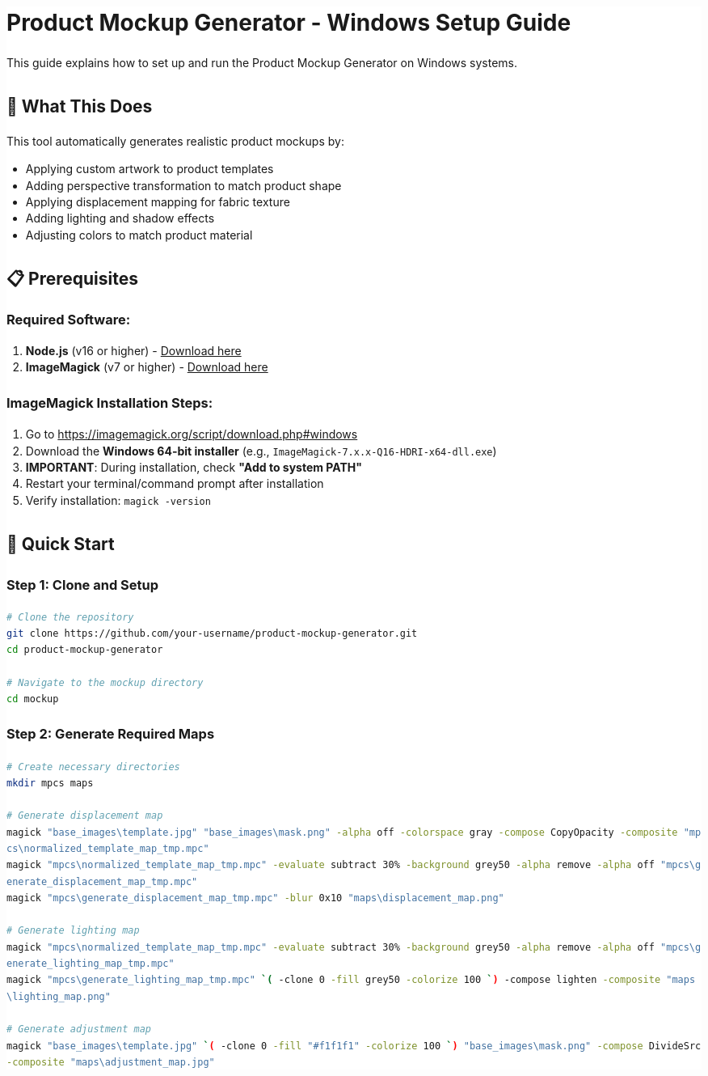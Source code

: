 # Product Mockup Generator - Windows Setup Guide

This guide explains how to set up and run the Product Mockup Generator on Windows systems.

## 🎯 What This Does

This tool automatically generates realistic product mockups by:
- Applying custom artwork to product templates
- Adding perspective transformation to match product shape
- Applying displacement mapping for fabric texture
- Adding lighting and shadow effects
- Adjusting colors to match product material

## 📋 Prerequisites

### Required Software:
1. **Node.js** (v16 or higher) - [Download here](https://nodejs.org/)
2. **ImageMagick** (v7 or higher) - [Download here](https://imagemagick.org/script/download.php#windows)

### ImageMagick Installation Steps:
1. Go to https://imagemagick.org/script/download.php#windows
2. Download the **Windows 64-bit installer** (e.g., `ImageMagick-7.x.x-Q16-HDRI-x64-dll.exe`)
3. **IMPORTANT**: During installation, check **"Add to system PATH"**
4. Restart your terminal/command prompt after installation
5. Verify installation: `magick -version`

## 🚀 Quick Start

### Step 1: Clone and Setup
```bash
# Clone the repository
git clone https://github.com/your-username/product-mockup-generator.git
cd product-mockup-generator

# Navigate to the mockup directory
cd mockup
```

### Step 2: Generate Required Maps
```bash
# Create necessary directories
mkdir mpcs maps

# Generate displacement map
magick "base_images\template.jpg" "base_images\mask.png" -alpha off -colorspace gray -compose CopyOpacity -composite "mpcs\normalized_template_map_tmp.mpc"
magick "mpcs\normalized_template_map_tmp.mpc" -evaluate subtract 30% -background grey50 -alpha remove -alpha off "mpcs\generate_displacement_map_tmp.mpc"
magick "mpcs\generate_displacement_map_tmp.mpc" -blur 0x10 "maps\displacement_map.png"

# Generate lighting map
magick "mpcs\normalized_template_map_tmp.mpc" -evaluate subtract 30% -background grey50 -alpha remove -alpha off "mpcs\generate_lighting_map_tmp.mpc"
magick "mpcs\generate_lighting_map_tmp.mpc" `( -clone 0 -fill grey50 -colorize 100 `) -compose lighten -composite "maps\lighting_map.png"

# Generate adjustment map
magick "base_images\template.jpg" `( -clone 0 -fill "#f1f1f1" -colorize 100 `) "base_images\mask.png" -compose DivideSrc -composite "maps\adjustment_map.jpg"
```